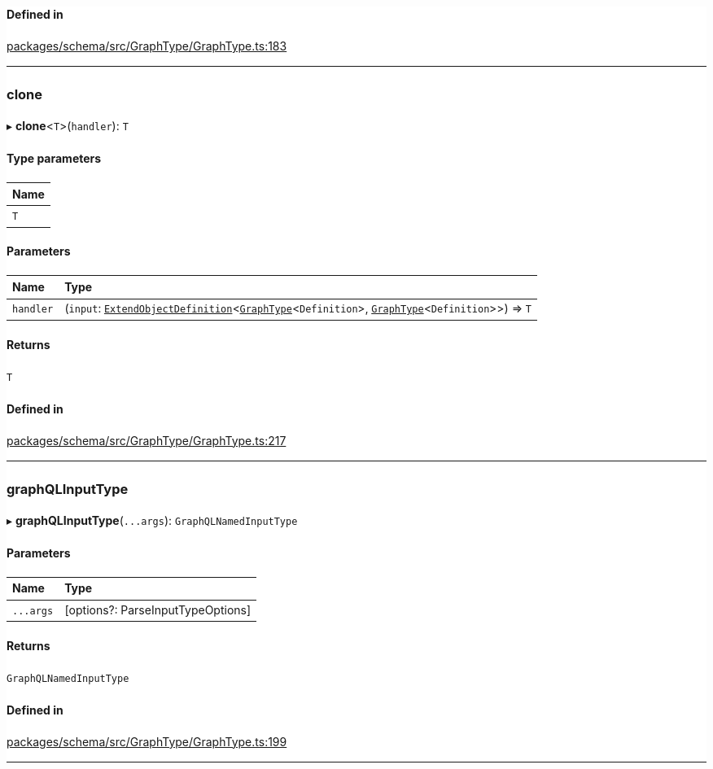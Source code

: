 #### Defined in

[packages/schema/src/GraphType/GraphType.ts:183](https://github.com/antoniopresto/powership/blob/2672a73/packages/schema/src/GraphType/GraphType.ts#L183)

___

### clone

▸ **clone**<`T`\>(`handler`): `T`

#### Type parameters

| Name |
| :------ |
| `T` |

#### Parameters

| Name | Type |
| :------ | :------ |
| `handler` | (`input`: [`ExtendObjectDefinition`](../interfaces/Powership_Schema___A_Super_Portable_TypeScript_validation_library.ExtendObjectDefinition.md)<[`GraphType`](Powership_Schema___A_Super_Portable_TypeScript_validation_library.GraphType.md)<`Definition`\>, [`GraphType`](Powership_Schema___A_Super_Portable_TypeScript_validation_library.GraphType.md)<`Definition`\>\>) => `T` |

#### Returns

`T`

#### Defined in

[packages/schema/src/GraphType/GraphType.ts:217](https://github.com/antoniopresto/powership/blob/2672a73/packages/schema/src/GraphType/GraphType.ts#L217)

___

### graphQLInputType

▸ **graphQLInputType**(`...args`): `GraphQLNamedInputType`

#### Parameters

| Name | Type |
| :------ | :------ |
| `...args` | [options?: ParseInputTypeOptions] |

#### Returns

`GraphQLNamedInputType`

#### Defined in

[packages/schema/src/GraphType/GraphType.ts:199](https://github.com/antoniopresto/powership/blob/2672a73/packages/schema/src/GraphType/GraphType.ts#L199)

___
